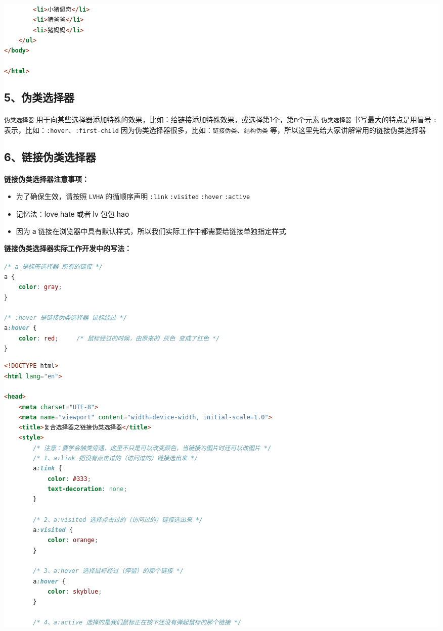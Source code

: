 ```html
        <li>小猪佩奇</li>
        <li>猪爸爸</li>
        <li>猪妈妈</li>
    </ul>
</body>

</html>
```

## 5、伪类选择器

`伪类选择器` 用于向某些选择器添加特殊的效果，比如：给链接添加特殊效果，或选择第1个，第n个元素
`伪类选择器` 书写最大的特点是用冒号 `:` 表示，比如：`:hover`、`:first-child` 
因为伪类选择器很多，比如：`链接伪类`、`结构伪类` 等，所以这里先给大家讲解常用的链接伪类选择器

## 6、链接伪类选择器

**链接伪类选择器注意事项：**

- 为了确保生效，请按照 `LVHA` 的循顺序声明 `:link` `:visited` `:hover` `:active`

- 记忆法：love hate 或者 lv 包包 hao 

- 因为 a 链接在浏览器中具有默认样式，所以我们实际工作中都需要给链接单独指定样式

**链接伪类选择器实际工作开发中的写法：**

```css
/* a 是标签选择器 所有的链接 */
a {
	color: gray;
}

/* :hover 是链接伪类选择器 鼠标经过 */
a:hover {
	color: red; 	/* 鼠标经过的时候，由原来的 灰色 变成了红色 */
}
```

```html
<!DOCTYPE html>
<html lang="en">

<head>
    <meta charset="UTF-8">
    <meta name="viewport" content="width=device-width, initial-scale=1.0">
    <title>复合选择器之链接伪类选择器</title>
    <style>
        /* 注意：要学会触类旁通，这里不只是可以改变颜色，当链接为图片时还可以改图片 */
        /* 1、a:link 把没有点击过的（访问过的）链接选出来 */
        a:link {
            color: #333;
            text-decoration: none;
        }

        /* 2、a:visited 选择点击过的（访问过的）链接选出来 */
        a:visited {
            color: orange;
        }

        /* 3、a:hover 选择鼠标经过（停留）的那个链接 */
        a:hover {
            color: skyblue;
        }

        /* 4、a:active 选择的是我们鼠标正在按下还没有弹起鼠标的那个链接 */
```